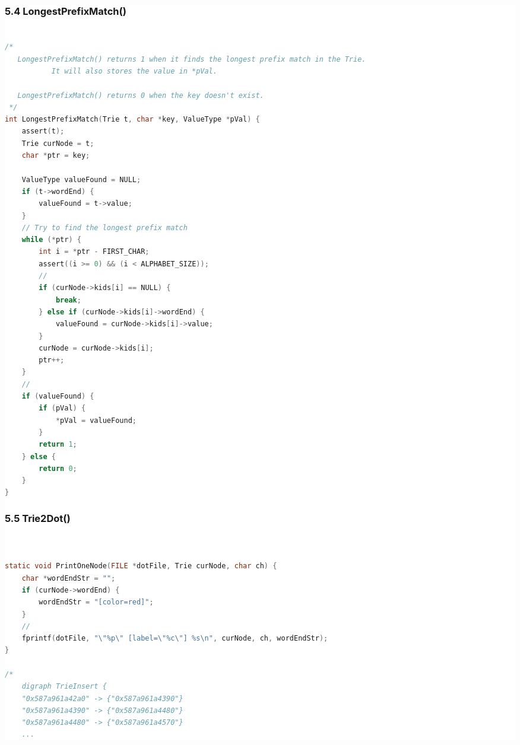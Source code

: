 ### 5.4 LongestPrefixMatch()

```C

/*
   LongestPrefixMatch() returns 1 when it finds the longest prefix match in the Trie.
           It will also stores the value in *pVal.
           
   LongestPrefixMatch() returns 0 when the key doesn't exist.           
 */
int LongestPrefixMatch(Trie t, char *key, ValueType *pVal) {
    assert(t);
    Trie curNode = t;
    char *ptr = key;

    ValueType valueFound = NULL;
    if (t->wordEnd) {
        valueFound = t->value;
    }
    // Try to find the longest prefix match
    while (*ptr) {
        int i = *ptr - FIRST_CHAR;
        assert((i >= 0) && (i < ALPHABET_SIZE));
        // 
        if (curNode->kids[i] == NULL) {
            break;
        } else if (curNode->kids[i]->wordEnd) {
            valueFound = curNode->kids[i]->value;            
        }        
        curNode = curNode->kids[i];
        ptr++;
    }
    //
    if (valueFound) {
        if (pVal) {
            *pVal = valueFound;
        }
        return 1;
    } else {
        return 0;
    }
}
```

### 5.5 Trie2Dot()

```C


static void PrintOneNode(FILE *dotFile, Trie curNode, char ch) {
    char *wordEndStr = "";
    if (curNode->wordEnd) {
        wordEndStr = "[color=red]";
    }
    //
    fprintf(dotFile, "\"%p\" [label=\"%c\"] %s\n", curNode, ch, wordEndStr);   
}

/*
    digraph TrieInsert {
    "0x587a961a42a0" -> {"0x587a961a4390"}
    "0x587a961a4390" -> {"0x587a961a4480"}
    "0x587a961a4480" -> {"0x587a961a4570"}
    ...
```